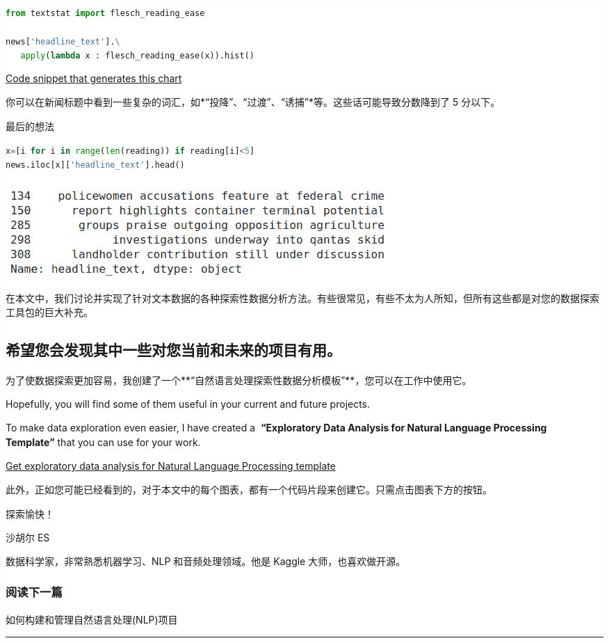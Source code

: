 ```py
from textstat import flesch_reading_ease

news['headline_text'].\
   apply(lambda x : flesch_reading_ease(x)).hist()
```

[Code snippet that generates this chart](https://web.archive.org/web/20220928195456/https://ui.neptune.ai/o/neptune-ml/org/eda-nlp-tools/n/8-0-text-complexity-histogram-b00e38f2-5710-4efe-85c2-77b6366dbe3b/b6b8dd8f-3ec6-4fd1-a548-7daf889444e5)

你可以在新闻标题中看到一些复杂的词汇，如*“投降”、“过渡”、“诱捕”*等。这些话可能导致分数降到了 5 分以下。

最后的想法

```py
x=[i for i in range(len(reading)) if reading[i]<5]
news.iloc[x]['headline_text'].head()
```

![text complexity](img/96c37e278f3727b9be66d06aadceb096.png)

在本文中，我们讨论并实现了针对文本数据的各种探索性数据分析方法。有些很常见，有些不太为人所知，但所有这些都是对您的数据探索工具包的巨大补充。

## 希望您会发现其中一些对您当前和未来的项目有用。

为了使数据探索更加容易，我创建了一个**“自然语言处理探索性数据分析模板”**，您可以在工作中使用它。

Hopefully, you will find some of them useful in your current and future projects.

To make data exploration even easier, I have created a  **“Exploratory Data Analysis for Natural Language Processing Template”** that you can use for your work.

[Get exploratory data analysis for Natural Language Processing template](https://web.archive.org/web/20220928195456/https://ui.neptune.ai/o/neptune-ml/org/eda-nlp-tools/n/8-0-text-complexity-histogram-b00e38f2-5710-4efe-85c2-77b6366dbe3b/95b28cf3-a123-4104-bdd9-358e123b8a58)

此外，正如您可能已经看到的，对于本文中的每个图表，都有一个代码片段来创建它。只需点击图表下方的按钮。

探索愉快！

沙胡尔 ES

数据科学家，非常熟悉机器学习、NLP 和音频处理领域。他是 Kaggle 大师，也喜欢做开源。

### **阅读下一篇**

如何构建和管理自然语言处理(NLP)项目

* * *
